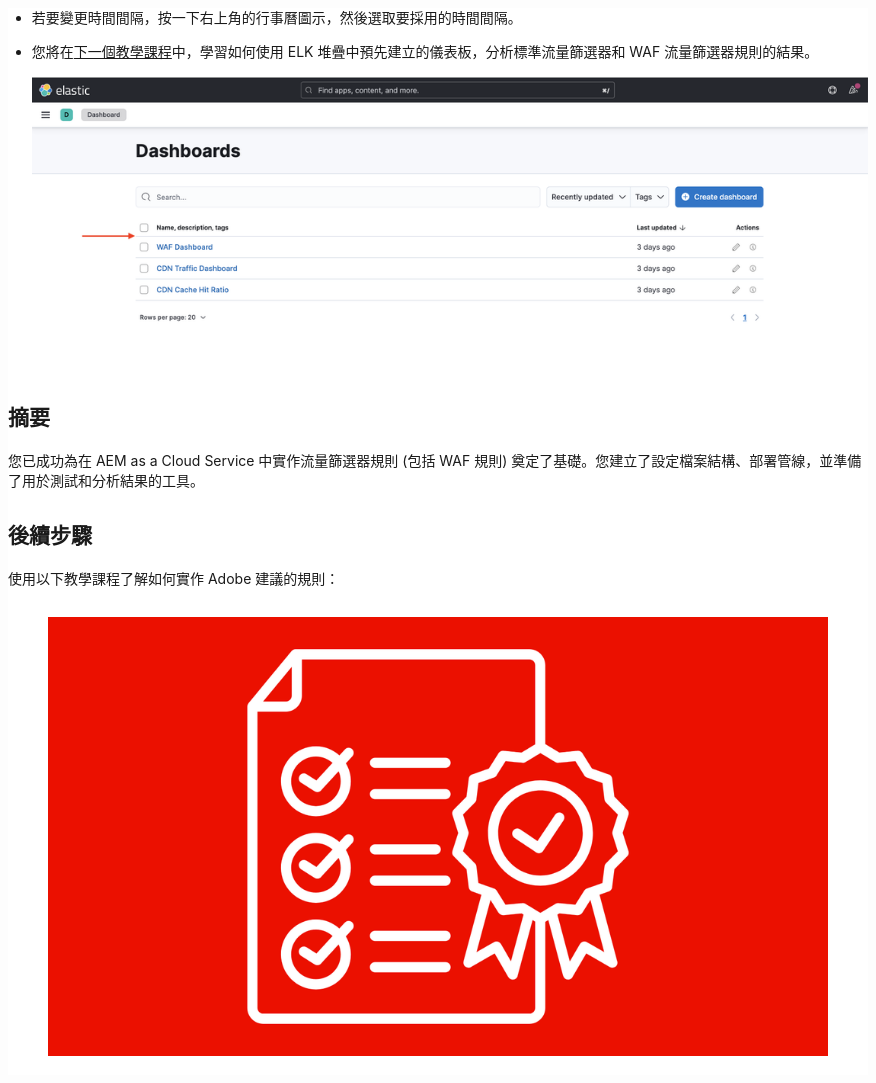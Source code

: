    - 若要變更時間間隔，按一下右上角的行事曆圖示，然後選取要採用的時間間隔。

- 您將在[下一個教學課程](#next-steps)中，學習如何使用 ELK 堆疊中預先建立的儀表板，分析標準流量篩選器和 WAF 流量篩選器規則的結果。

  ![ELK 工具預先建立儀表板](./assets/setup/elk-tool-pre-built-dashboards.png)

## 摘要

您已成功為在 AEM as a Cloud Service 中實作流量篩選器規則 (包括 WAF 規則) 奠定了基礎。您建立了設定檔案結構、部署管線，並準備了用於測試和分析結果的工具。

## 後續步驟

使用以下教學課程了解如何實作 Adobe 建議的規則：



<div class="columns">
    <div class="column is-half-tablet is-half-desktop is-one-third-widescreen" aria-label="Protecting AEM websites using standard traffic filter rules">
        <div class="card" style="height: 100%; display: flex; flex-direction: column; height: 100%;">
            <div class="card-image">
                <figure class="image x-is-16by9">
                    <a href="./use-cases/using-traffic-filter-rules.md" title="使用標準流量篩選器規則保護 AEM 網站" target="_self" rel="referrer">
                        <img class="is-bordered-r-small" src="./assets/use-cases/using-traffic-filter-rules.png" alt="使用標準流量篩選器規則保護 AEM 網站"